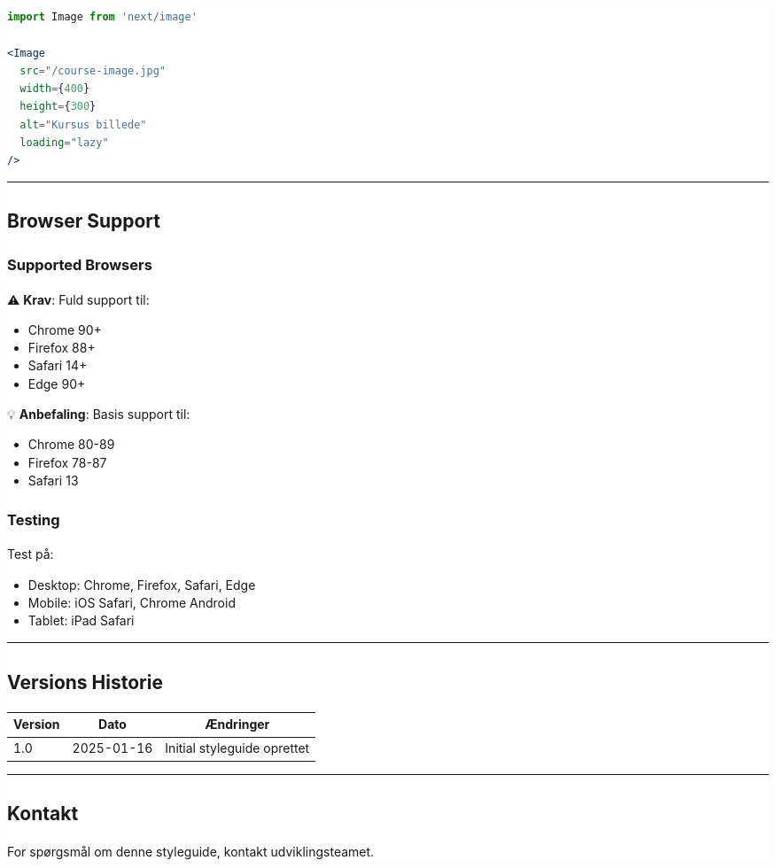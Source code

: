```jsx
import Image from 'next/image'

<Image
  src="/course-image.jpg"
  width={400}
  height={300}
  alt="Kursus billede"
  loading="lazy"
/>
```

---

## Browser Support

### Supported Browsers

⚠️ **Krav**: Fuld support til:
- Chrome 90+
- Firefox 88+
- Safari 14+
- Edge 90+

💡 **Anbefaling**: Basis support til:
- Chrome 80-89
- Firefox 78-87
- Safari 13

### Testing

Test på:
- Desktop: Chrome, Firefox, Safari, Edge
- Mobile: iOS Safari, Chrome Android
- Tablet: iPad Safari

---

## Versions Historie

| Version | Dato | Ændringer |
|---------|------|-----------|
| 1.0 | 2025-01-16 | Initial styleguide oprettet |

---

## Kontakt

For spørgsmål om denne styleguide, kontakt udviklingsteamet.
